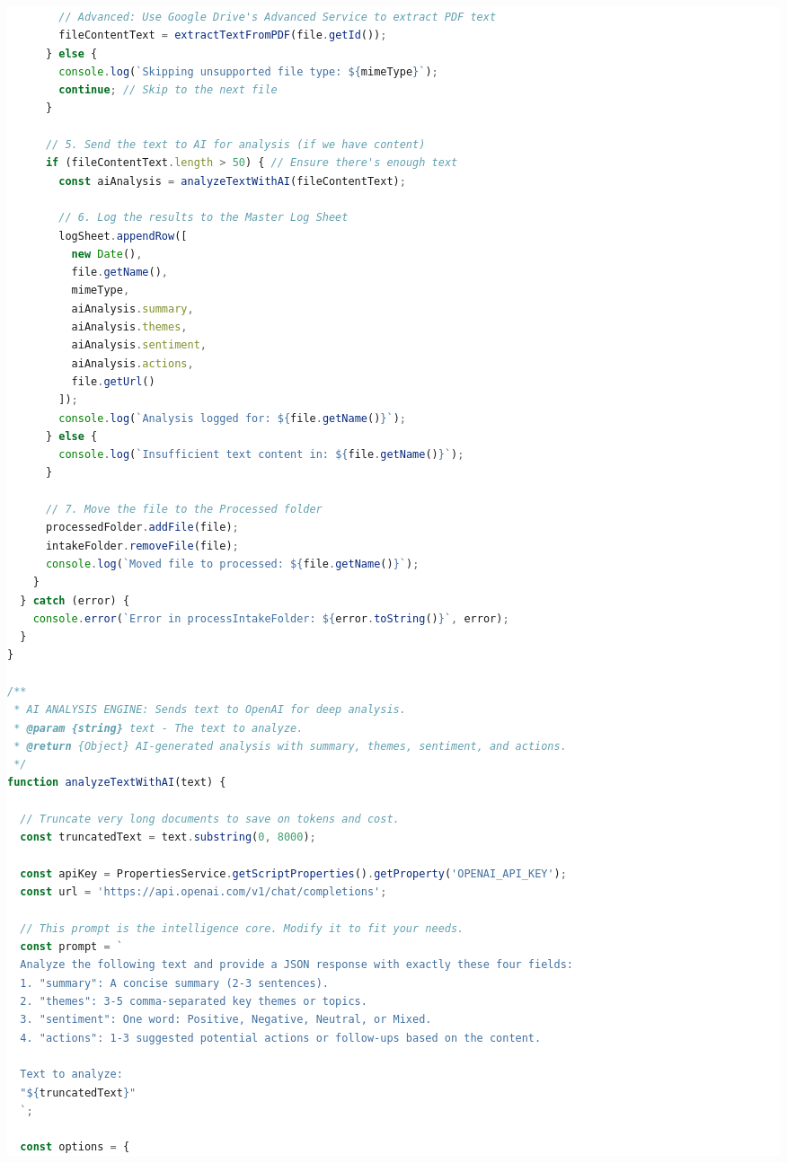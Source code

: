 ```javascript
        // Advanced: Use Google Drive's Advanced Service to extract PDF text
        fileContentText = extractTextFromPDF(file.getId());
      } else {
        console.log(`Skipping unsupported file type: ${mimeType}`);
        continue; // Skip to the next file
      }

      // 5. Send the text to AI for analysis (if we have content)
      if (fileContentText.length > 50) { // Ensure there's enough text
        const aiAnalysis = analyzeTextWithAI(fileContentText);

        // 6. Log the results to the Master Log Sheet
        logSheet.appendRow([
          new Date(),
          file.getName(),
          mimeType,
          aiAnalysis.summary,
          aiAnalysis.themes,
          aiAnalysis.sentiment,
          aiAnalysis.actions,
          file.getUrl()
        ]);
        console.log(`Analysis logged for: ${file.getName()}`);
      } else {
        console.log(`Insufficient text content in: ${file.getName()}`);
      }

      // 7. Move the file to the Processed folder
      processedFolder.addFile(file);
      intakeFolder.removeFile(file);
      console.log(`Moved file to processed: ${file.getName()}`);
    }
  } catch (error) {
    console.error(`Error in processIntakeFolder: ${error.toString()}`, error);
  }
}

/**
 * AI ANALYSIS ENGINE: Sends text to OpenAI for deep analysis.
 * @param {string} text - The text to analyze.
 * @return {Object} AI-generated analysis with summary, themes, sentiment, and actions.
 */
function analyzeTextWithAI(text) {

  // Truncate very long documents to save on tokens and cost.
  const truncatedText = text.substring(0, 8000);

  const apiKey = PropertiesService.getScriptProperties().getProperty('OPENAI_API_KEY');
  const url = 'https://api.openai.com/v1/chat/completions';

  // This prompt is the intelligence core. Modify it to fit your needs.
  const prompt = `
  Analyze the following text and provide a JSON response with exactly these four fields:
  1. "summary": A concise summary (2-3 sentences).
  2. "themes": 3-5 comma-separated key themes or topics.
  3. "sentiment": One word: Positive, Negative, Neutral, or Mixed.
  4. "actions": 1-3 suggested potential actions or follow-ups based on the content.

  Text to analyze:
  "${truncatedText}"
  `;

  const options = {
```